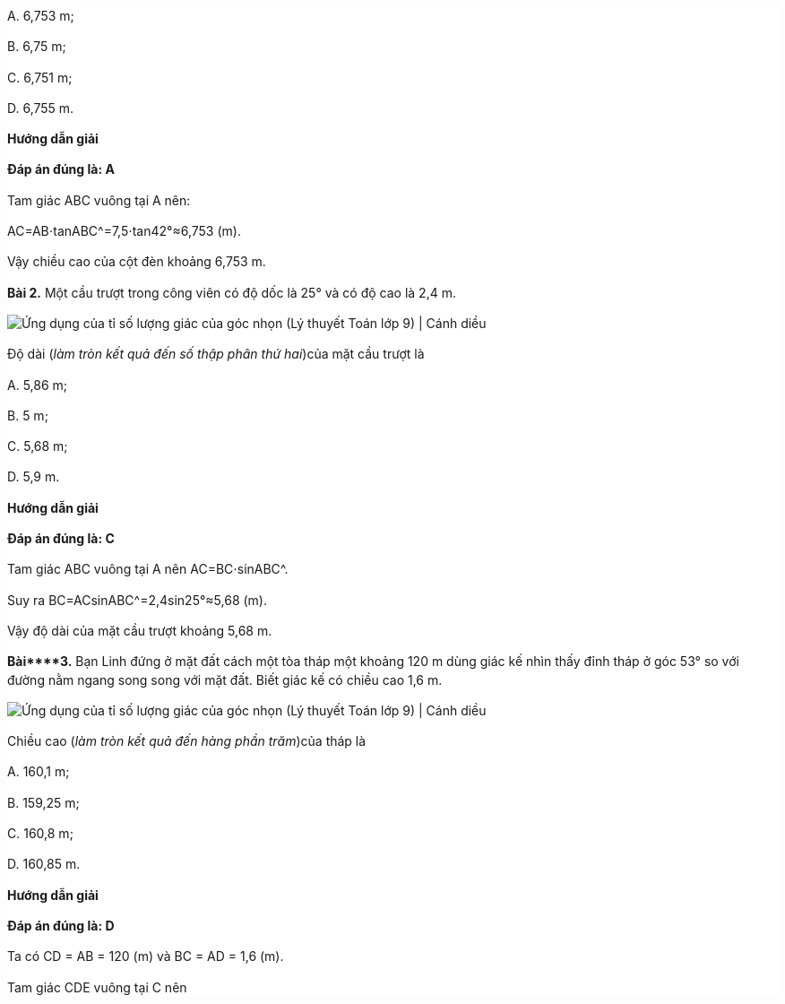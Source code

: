 A. 6,753 m;

B. 6,75 m;

C. 6,751 m;

D. 6,755 m.

**Hướng dẫn giải**

**Đáp án đúng là: A**

Tam giác ABC vuông tại A nên:

AC=AB⋅tanABC^=7,5⋅tan42°≈6,753 (m).

Vậy chiều cao của cột đèn khoảng 6,753 m.

**Bài 2.** Một cầu trượt trong công viên có độ dốc là 25° và có độ cao là 2,4 m.

![Ứng dụng của tỉ số lượng giác của góc nhọn \(Lý thuyết Toán lớp 9\) | Cánh diều](https://vietjack.com/toan-9-cd/images/ly-thuyet-bai-3-ung-dung-cua-ti-so-luong-giac-cua-goc-nhon-228009.PNG)

Độ dài (_làm tròn_ _kết quả đến số thập phân thứ hai_)của mặt cầu trượt là

A. 5,86 m;

B. 5 m;

C. 5,68 m;

D. 5,9 m.

**Hướng dẫn giải**

**Đáp án đúng là: C**

Tam giác ABC vuông tại A nên AC=BC⋅sinABC^.

Suy ra BC=ACsinABC^=2,4sin25°≈5,68 (m).

Vậy độ dài của mặt cầu trượt khoảng 5,68 m.

**Bài****3.** Bạn Linh đứng ở mặt đất cách một tòa tháp một khoảng 120 m dùng giác kế nhìn thấy đỉnh tháp ở góc 53° so với đường nằm ngang song song với mặt đất. Biết giác kế có chiều cao 1,6 m.

![Ứng dụng của tỉ số lượng giác của góc nhọn \(Lý thuyết Toán lớp 9\) | Cánh diều](https://vietjack.com/toan-9-cd/images/ly-thuyet-bai-3-ung-dung-cua-ti-so-luong-giac-cua-goc-nhon-228010.PNG)

Chiều cao (_làm tròn kết quả đến hàng phần trăm_)của tháp là

A. 160,1 m;

B. 159,25 m;

C. 160,8 m;

D. 160,85 m.

**Hướng dẫn giải**

**Đáp án đúng là: D**

Ta có CD = AB = 120 (m) và BC = AD = 1,6 (m).

Tam giác CDE vuông tại C nên

